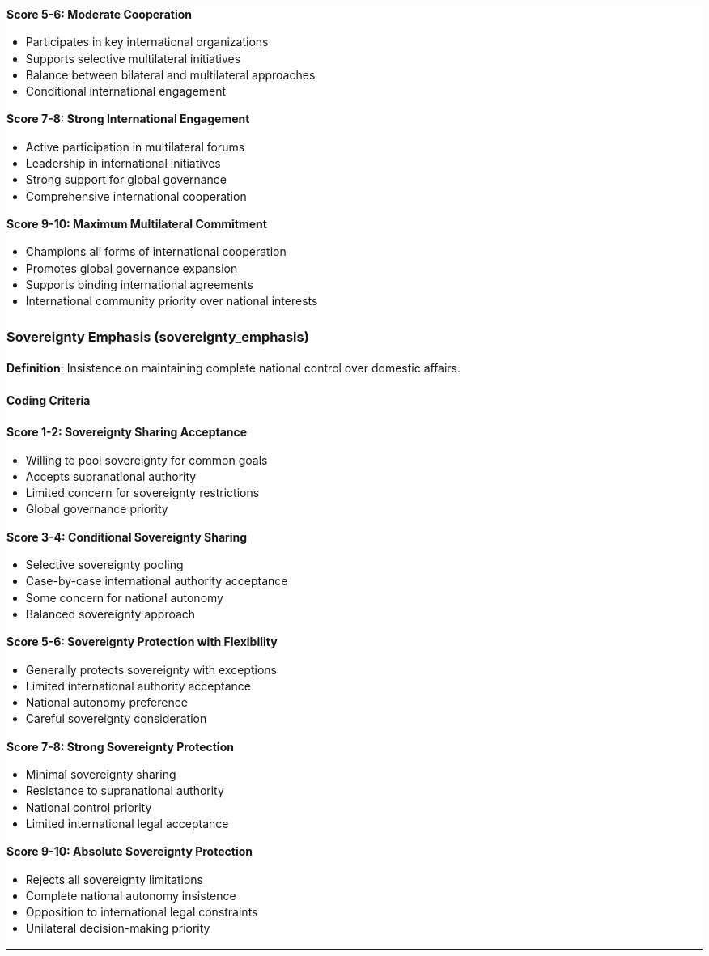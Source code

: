 **Score 5-6: Moderate Cooperation**
- Participates in key international organizations
- Supports selective multilateral initiatives
- Balance between bilateral and multilateral approaches
- Conditional international engagement

**Score 7-8: Strong International Engagement**
- Active participation in multilateral forums
- Leadership in international initiatives
- Strong support for global governance
- Comprehensive international cooperation

**Score 9-10: Maximum Multilateral Commitment**
- Champions all forms of international cooperation
- Promotes global governance expansion
- Supports binding international agreements
- International community priority over national interests

### Sovereignty Emphasis (sovereignty_emphasis)

**Definition**: Insistence on maintaining complete national control over domestic affairs.

#### Coding Criteria

**Score 1-2: Sovereignty Sharing Acceptance**
- Willing to pool sovereignty for common goals
- Accepts supranational authority
- Limited concern for sovereignty restrictions
- Global governance priority

**Score 3-4: Conditional Sovereignty Sharing**
- Selective sovereignty pooling
- Case-by-case international authority acceptance
- Some concern for national autonomy
- Balanced sovereignty approach

**Score 5-6: Sovereignty Protection with Flexibility**
- Generally protects sovereignty with exceptions
- Limited international authority acceptance
- National autonomy preference
- Careful sovereignty consideration

**Score 7-8: Strong Sovereignty Protection**
- Minimal sovereignty sharing
- Resistance to supranational authority
- National control priority
- Limited international legal acceptance

**Score 9-10: Absolute Sovereignty Protection**
- Rejects all sovereignty limitations
- Complete national autonomy insistence
- Opposition to international legal constraints
- Unilateral decision-making priority

---

